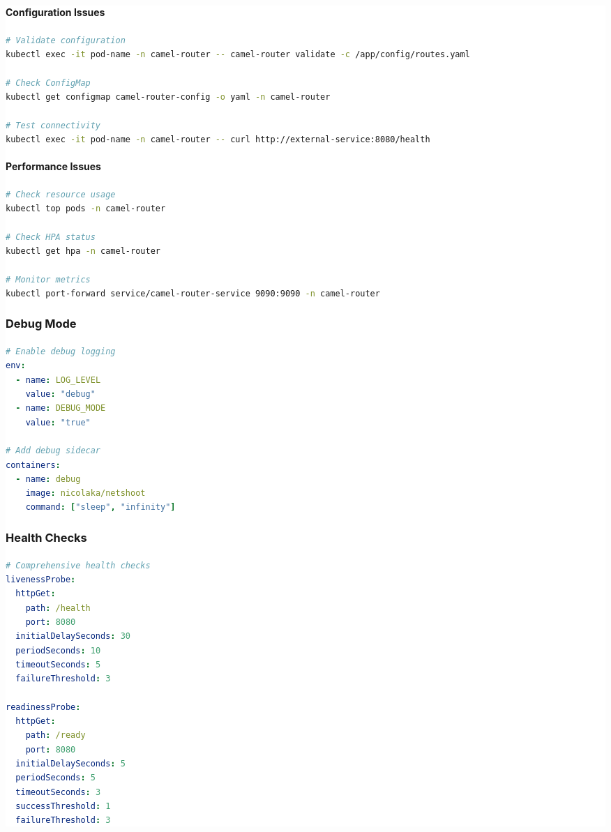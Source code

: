 #### Configuration Issues

```bash
# Validate configuration
kubectl exec -it pod-name -n camel-router -- camel-router validate -c /app/config/routes.yaml

# Check ConfigMap
kubectl get configmap camel-router-config -o yaml -n camel-router

# Test connectivity
kubectl exec -it pod-name -n camel-router -- curl http://external-service:8080/health
```

#### Performance Issues

```bash
# Check resource usage
kubectl top pods -n camel-router

# Check HPA status
kubectl get hpa -n camel-router

# Monitor metrics
kubectl port-forward service/camel-router-service 9090:9090 -n camel-router
```

### Debug Mode

```yaml
# Enable debug logging
env:
  - name: LOG_LEVEL
    value: "debug"
  - name: DEBUG_MODE
    value: "true"

# Add debug sidecar
containers:
  - name: debug
    image: nicolaka/netshoot
    command: ["sleep", "infinity"]
```

### Health Checks

```yaml
# Comprehensive health checks
livenessProbe:
  httpGet:
    path: /health
    port: 8080
  initialDelaySeconds: 30
  periodSeconds: 10
  timeoutSeconds: 5
  failureThreshold: 3

readinessProbe:
  httpGet:
    path: /ready
    port: 8080
  initialDelaySeconds: 5
  periodSeconds: 5
  timeoutSeconds: 3
  successThreshold: 1
  failureThreshold: 3

```